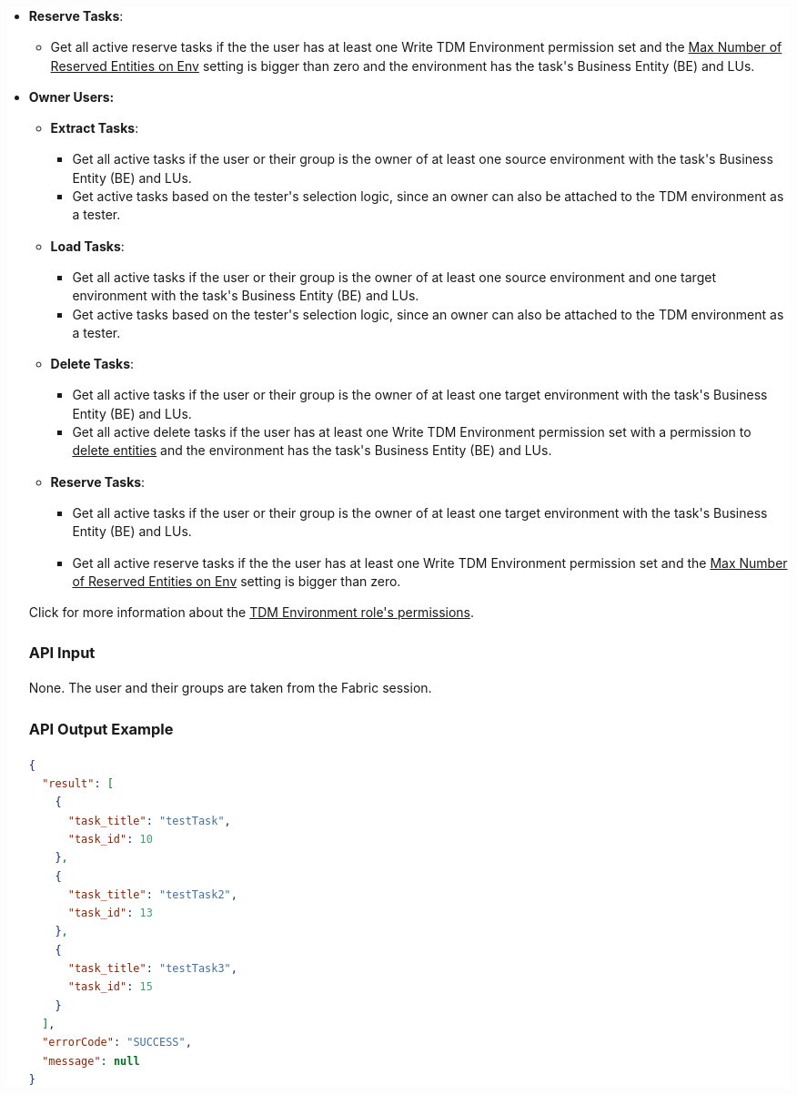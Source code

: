   - **Reserve Tasks**:
  
    - Get all active reserve tasks if the the user has at least one Write TDM Environment permission set and the [Max Number of Reserved Entities on Env](/articles/TDM/tdm_gui/10_environment_roles_tab.md#max-number-of-reserved-entities-on-env) setting is bigger than zero and the environment has the task's Business Entity (BE) and LUs.
  
      
- **Owner Users:**
  
  - **Extract Tasks**:
    - Get all active tasks if the user or their group is the owner of at least one source environment with the task's Business Entity (BE) and LUs.
    - Get active tasks based on the tester's selection logic, since an owner can also be attached to the TDM environment as a tester.
    
  - **Load Tasks**:
    - Get all active tasks if the user or their group is the owner of at least one source environment and one target environment with the task's Business Entity (BE) and LUs.
    - Get active tasks based on the tester's selection logic, since an owner can also be attached to the TDM environment as a tester.
    
  - **Delete Tasks**:
  
    - Get all active tasks if the user or their group is the owner of at least one target environment with the task's Business Entity (BE) and LUs.
    - Get all active delete tasks if the user has at least one Write TDM Environment permission set with a permission to [delete entities](/articles/TDM/tdm_gui/10_environment_roles_tab.md#delete-entity-from-target) and the environment has the task's Business Entity (BE) and LUs.

  - **Reserve Tasks**:
  
    - Get all active tasks if the user or their group is the owner of at least one target environment with the task's Business Entity (BE) and LUs.
  
    - Get all active reserve tasks if the the user has at least one Write TDM Environment permission set and the [Max Number of Reserved Entities on Env](/articles/TDM/tdm_gui/10_environment_roles_tab.md#max-number-of-reserved-entities-on-env) setting is bigger than zero.
  
      
  
  Click for more information about the [TDM Environment role's permissions](/articles/TDM/tdm_gui/10_environment_roles_tab.md#role-permissions).
  
  ### API Input
  
  None. The user and their groups are taken from the Fabric session.
  
  ### API Output Example
  
  ```json
  {
    "result": [
      {
        "task_title": "testTask",
        "task_id": 10
      },
      {
        "task_title": "testTask2",
        "task_id": 13
      },
      {
        "task_title": "testTask3",
        "task_id": 15
      }
    ],
    "errorCode": "SUCCESS",
    "message": null
  }
  ```
